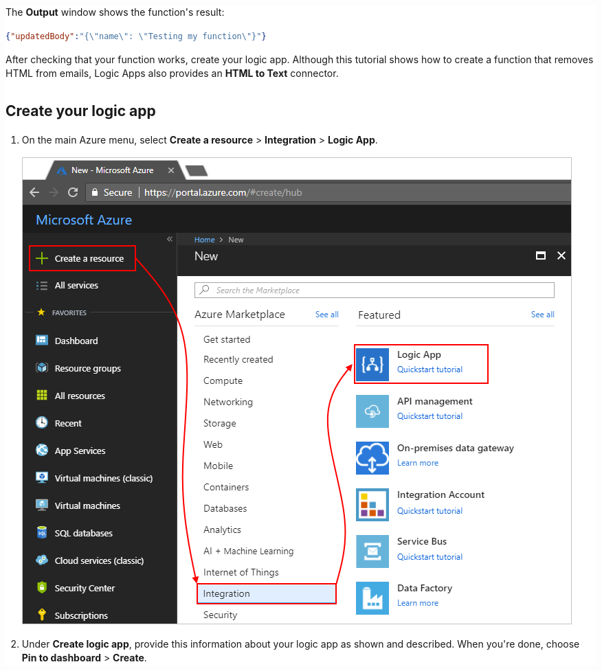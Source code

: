    The **Output** window shows the function's result:

   ```json
   {"updatedBody":"{\"name\": \"Testing my function\"}"}
   ```

After checking that your function works, create your logic app. 
Although this tutorial shows how to create a function that removes HTML from emails, 
Logic Apps also provides an **HTML to Text** connector.

## Create your logic app

1. On the main Azure menu, select **Create a resource** > 
**Integration** > **Logic App**.

   ![Create logic app](./media/tutorial-process-email-attachments-workflow/create-logic-app.png)

2. Under **Create logic app**, provide this information 
about your logic app as shown and described. 
When you're done, choose **Pin to dashboard** > **Create**.
